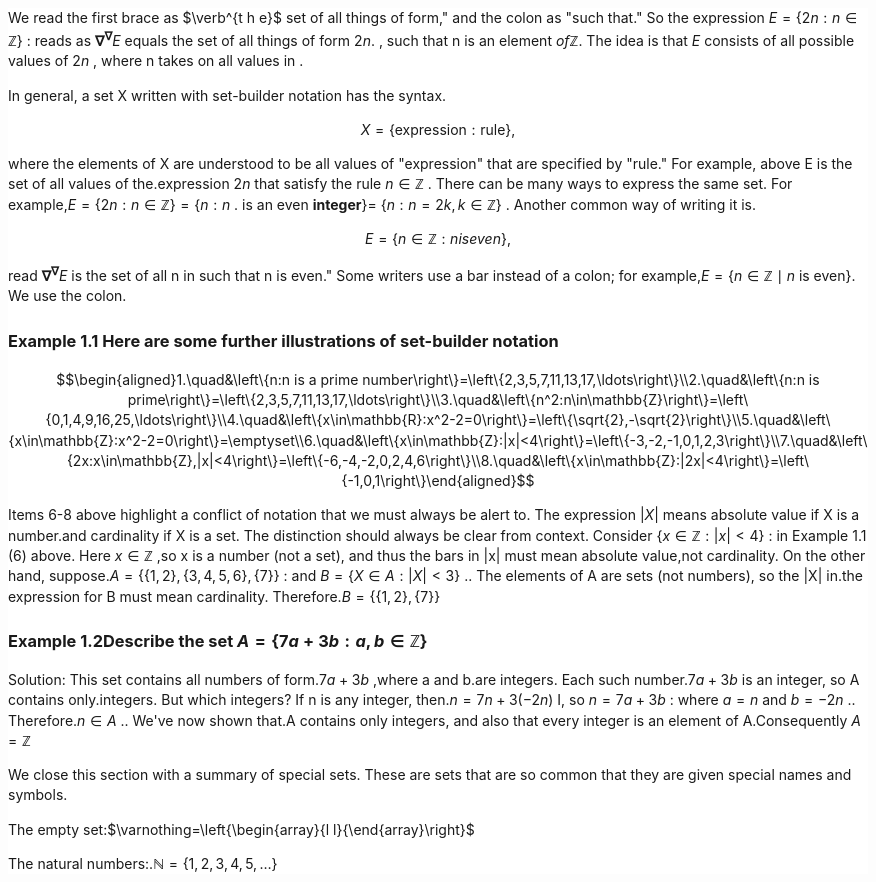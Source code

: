 We read the first brace as $\verb^{t h e}$ set of all things of form," and the colon as "such that." So the expression $E=\left\{2n:n\in\mathbb{Z}\right\}$ : reads as $\mathbf{\nabla}^{\mathbf{\nabla}}E$  equals the set of all things of form $2n.$ , such that n is an element $o f\mathbb{Z}.$ The idea is that $E$ consists of all possible values of $2n$ , where n takes on all values in .

In general, a set X written with set-builder notation has the syntax.

$$X=\{\mathrm{e x p r e s s i o n:r u l e}\},$$

where the elements of X are understood to be all values of "expression" that are specified by "rule." For example, above E is the set of all values of the.expression $2n$ that satisfy the rule $n\in\mathbb{Z}$ . There can be many ways to express the same set. For example,$E=\left\{2n:n\in\mathbb{Z}\right\}=\left\{n:n\right.$ . is an even $\mathbf{i n t e g e r}\}=$ $\left\{n:n=2k,k\in\mathbb{Z}\right\}$ . Another common way of writing it is.

$$E=\{n\in\mathbb{Z}:n is even\},$$

read $\mathbf{\nabla}^{\mathbf{\nabla}}E$ is the set of all n in  such that n is even." Some writers use a bar instead of a colon; for example,$E=\{n\in\mathbb{Z}\mid n$ is even}. We use the colon.

### Example 1.1 Here are some further illustrations of set-builder notation

$$\begin{aligned}1.\quad&\left\{n:n is a prime number\right\}=\left\{2,3,5,7,11,13,17,\ldots\right\}\\2.\quad&\left\{n:n is prime\right\}=\left\{2,3,5,7,11,13,17,\ldots\right\}\\3.\quad&\left\{n^2:n\in\mathbb{Z}\right\}=\left\{0,1,4,9,16,25,\ldots\right\}\\4.\quad&\left\{x\in\mathbb{R}:x^2-2=0\right\}=\left\{\sqrt{2},-\sqrt{2}\right\}\\5.\quad&\left\{x\in\mathbb{Z}:x^2-2=0\right\}=\emptyset\\6.\quad&\left\{x\in\mathbb{Z}:|x|<4\right\}=\left\{-3,-2,-1,0,1,2,3\right\}\\7.\quad&\left\{2x:x\in\mathbb{Z},|x|<4\right\}=\left\{-6,-4,-2,0,2,4,6\right\}\\8.\quad&\left\{x\in\mathbb{Z}:|2x|<4\right\}=\left\{-1,0,1\right\}\end{aligned}$$

Items 6-8 above highlight a conflict of notation that we must always be alert to. The expression $|X|$ means absolute value if X is a number.and cardinality if X is a set. The distinction should always be clear from context. Consider $\left\{x\in\mathbb{Z}:|x|<4\right\}$ : in Example 1.1 (6) above. Here $x\in\mathbb{Z}$ ,so x is a number (not a set), and thus the bars in |x| must mean absolute value,not cardinality. On the other hand, suppose.$A=\left\{\{1,2\},\{3,4,5,6\},\{7\}\right\}$ : and $B=\left\{X\in A:|X|<3\right\}$ .. The elements of A are sets (not numbers), so the |X| in.the expression for B must mean cardinality. Therefore.$B=\left\{\{1,2\},\{7\}\right\}$ 

### Example 1.2Describe the set $A=\left\{7a+3b:a,b\in\mathbb{Z}\right\}$ 

Solution: This set contains all numbers of form.$7a+3b$ ,where a and b.are integers. Each such number.$7a+3b$  is an integer, so A contains only.integers. But which integers? If n is any integer, then.$n=7n+3(-2n)$ I, so $n=7a+3b$ : where $a=n$ and $b=-2n$ .. Therefore.$n\in A$ .. We've now shown that.A contains only integers, and also that every integer is an element of A.Consequently $A=\mathbb{Z}$ 



We close this section with a summary of special sets. These are sets that are so common that they are given special names and symbols.

The empty set:$\varnothing=\left\{\begin{array}{l l}{\end{array}\right\}$ 

The natural numbers:.$\mathbb{N}=\{1,2,3,4,5,\ldots\}$ 

